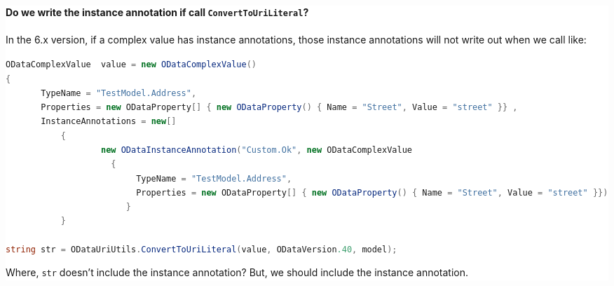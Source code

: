 #### Do we write the instance annotation if call `ConvertToUriLiteral`?
In the 6.x version, if a complex value has instance annotations, those instance annotations will not write out when we call like:
```C#
ODataComplexValue  value = new ODataComplexValue()
{
       TypeName = "TestModel.Address",
       Properties = new ODataProperty[] { new ODataProperty() { Name = "Street", Value = "street" }} ,
       InstanceAnnotations = new[]
           {
                   new ODataInstanceAnnotation("Custom.Ok", new ODataComplexValue
                     {
                          TypeName = "TestModel.Address",
                          Properties = new ODataProperty[] { new ODataProperty() { Name = "Street", Value = "street" }})
                        }
           }

string str = ODataUriUtils.ConvertToUriLiteral(value, ODataVersion.40, model);
```

Where, `str` doesn’t include the instance annotation? But, we should include the instance annotation.
